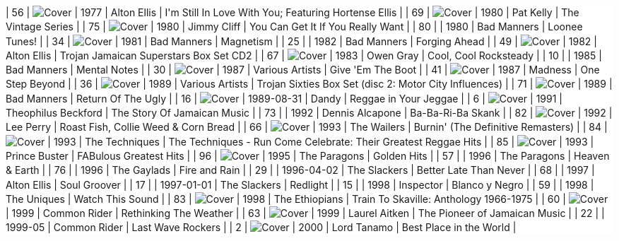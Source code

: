 | 56 | ![Cover](https://i.discogs.com/YUg5gAVPK9jM3bgzvPXRVJpC5r63SsXF-tHOjViHgPA/rs:fit/g:sm/q:40/h:150/w:150/czM6Ly9kaXNjb2dz/LWRhdGFiYXNlLWlt/YWdlcy9SLTY0Njcw/OTEtMTQxOTk0ODQy/OS05NDk0LmpwZWc.jpeg) | 1977 | Alton Ellis | I&#39;m Still In Love With You; Featuring Hortense Ellis |
| 69 | ![Cover](https://i.discogs.com/Hzo6ikqPhc0WCrqGh33Ol8tpYWOQP338sLQHFOLDzeM/rs:fit/g:sm/q:40/h:150/w:150/czM6Ly9kaXNjb2dz/LWRhdGFiYXNlLWlt/YWdlcy9SLTMzMDI4/MzQtMTMyNDgxMjIw/NC5qcGVn.jpeg) | 1980 | Pat Kelly | The Vintage Series |
| 75 | ![Cover](https://i.discogs.com/RlGFfPNQSDOohSP3yWOgx1Nj6YZE306QRHSFNhjhIHU/rs:fit/g:sm/q:40/h:150/w:150/czM6Ly9kaXNjb2dz/LWRhdGFiYXNlLWlt/YWdlcy9SLTI2MTAy/Ny0xMzczOTUwNzcw/LTQ4NTIuanBlZw.jpeg) | 1980 | Jimmy Cliff | You Can Get It If You Really Want |
| 80 |  | 1980 | Bad Manners | Loonee Tunes! |
| 34 | ![Cover](https://i.discogs.com/ygH9ltrrJ_EY9IyWTO4vn5fDFRW7dnHsLM6GzpZFLFY/rs:fit/g:sm/q:40/h:150/w:150/czM6Ly9kaXNjb2dz/LWRhdGFiYXNlLWlt/YWdlcy9SLTg5NTUx/MS0xNTg5NDYwMzAx/LTMxMzQuanBlZw.jpeg) | 1981 | Bad Manners | Magnetism |
| 25 |  | 1982 | Bad Manners | Forging Ahead |
| 49 | ![Cover](https://i.discogs.com/8w9wpCDmCypYGwdxg4P-1EeADba-4Lqjb7I1gfu54vA/rs:fit/g:sm/q:40/h:150/w:150/czM6Ly9kaXNjb2dz/LWRhdGFiYXNlLWlt/YWdlcy9SLTY0ODU5/NzMtMTUzNzY5MDM5/OC00Mzg2LmpwZWc.jpeg) | 1982 | Alton Ellis | Trojan Jamaican Superstars Box Set CD2 |
| 67 | ![Cover](https://i.discogs.com/wbC0A7Vj2sNjwNjHLkSWrjz7pCcty5Tanx2-h5A_pSM/rs:fit/g:sm/q:40/h:150/w:150/czM6Ly9kaXNjb2dz/LWRhdGFiYXNlLWlt/YWdlcy9SLTMyNTA1/NTItMTcwNDczNTI3/Ni04ODUxLmpwZWc.jpeg) | 1983 | Owen Gray | Cool, Cool Rocksteady |
| 10 |  | 1985 | Bad Manners | Mental Notes |
| 30 | ![Cover](https://i.discogs.com/91dviHomhuUGo_DpsUbRJU82CNcftN3iBX-kMia5u1I/rs:fit/g:sm/q:40/h:150/w:150/czM6Ly9kaXNjb2dz/LWRhdGFiYXNlLWlt/YWdlcy9SLTExMjA2/ODctMTIxMTIyMTQ3/OC5qcGVn.jpeg) | 1987 | Various Artists | Give &#39;Em The Boot |
| 41 | ![Cover](https://i.discogs.com/KzUF5Ef5A5DJaOhpbXYGTe31lUpkw1AYv5DA3v2pUNk/rs:fit/g:sm/q:40/h:150/w:150/czM6Ly9kaXNjb2dz/LWRhdGFiYXNlLWlt/YWdlcy9SLTczNTQ5/MjItMTQ0NDkzOTc2/My0xNjc1LmpwZWc.jpeg) | 1987 | Madness | One Step Beyond |
| 36 | ![Cover](https://i.discogs.com/MrlA3jxjzyJfsILpj0EtYLqcFMQZW24IM6LD7Yj32jI/rs:fit/g:sm/q:40/h:150/w:150/czM6Ly9kaXNjb2dz/LWRhdGFiYXNlLWlt/YWdlcy9SLTI4MTcz/NjM0LTE2OTM4NzMw/NTktODk0Ni5qcGVn.jpeg) | 1989 | Various Artists | Trojan Sixties Box Set (disc 2: Motor City Influences) |
| 71 | ![Cover](https://i.discogs.com/G_GPbqPwn-Q42mzTr6sifW-A_zttSfkVVE7b77a6Hv4/rs:fit/g:sm/q:40/h:150/w:150/czM6Ly9kaXNjb2dz/LWRhdGFiYXNlLWlt/YWdlcy9SLTIzNDU1/ODAtMTQ1MDcxODkw/Mi05NDE5LmpwZWc.jpeg) | 1989 | Bad Manners | Return Of The Ugly |
| 16 | ![Cover](https://i.discogs.com/IfeZt4az8cvts5QchnojZQSjsur0mF1gD8dFdRT-wnk/rs:fit/g:sm/q:40/h:150/w:150/czM6Ly9kaXNjb2dz/LWRhdGFiYXNlLWlt/YWdlcy9SLTUzMzIw/MS0xMTgwNzQ3NDIw/LmpwZWc.jpeg) | 1989-08-31 | Dandy | Reggae in Your Jeggae |
| 6 | ![Cover](https://i.discogs.com/CVR-Gj5DyLYgcWwZ_eXwcyojmLFvrAg-dZGChj9NxuU/rs:fit/g:sm/q:40/h:150/w:150/czM6Ly9kaXNjb2dz/LWRhdGFiYXNlLWlt/YWdlcy9SLTU2NzI1/MDctMTQzNDQzMTc0/My03NzQ0LmpwZWc.jpeg) | 1991 | Theophilus Beckford | The Story Of Jamaican Music |
| 73 |  | 1992 | Dennis Alcapone | Ba-Ba-Ri-Ba Skank |
| 82 | ![Cover](https://i.discogs.com/oCJewDyA9wf6tOagaquAaaV-a44Xim4DdjCyjD3foT0/rs:fit/g:sm/q:40/h:150/w:150/czM6Ly9kaXNjb2dz/LWRhdGFiYXNlLWlt/YWdlcy9SLTM0MDQ4/NjUtMTMzMjM5MjMw/NS5qcGVn.jpeg) | 1992 | Lee Perry | Roast Fish, Collie Weed &amp; Corn Bread |
| 66 | ![Cover](https://lastfm.freetls.fastly.net/i/u/34s/5c37842da08f7adbce841827793c1039.png) | 1993 | The Wailers | Burnin&#39; (The Definitive Remasters) |
| 84 | ![Cover](https://i.discogs.com/Usf6JjtBdMp00ZG-UfdXGTtTmZusj1N79qQg94cadW8/rs:fit/g:sm/q:40/h:150/w:150/czM6Ly9kaXNjb2dz/LWRhdGFiYXNlLWlt/YWdlcy9SLTE2OTMz/NTMtMTU5MjEzOTA2/My01ODI0LmpwZWc.jpeg) | 1993 | The Techniques | The Techniques - Run Come Celebrate: Their Greatest Reggae Hits |
| 85 | ![Cover](https://i.discogs.com/J8UdfP37PZ4wgqP79lwWsvOGotyh-tbkP7j7giqSQ-8/rs:fit/g:sm/q:40/h:150/w:150/czM6Ly9kaXNjb2dz/LWRhdGFiYXNlLWlt/YWdlcy9SLTU5NjU5/Ni0xMzMyOTI2ODIy/LmpwZWc.jpeg) | 1993 | Prince Buster | FABulous Greatest Hits |
| 96 | ![Cover](https://i.discogs.com/oypSYmjZ5p5hZwWa7cGyAlhAnpoXAk4CXVtWALT97zs/rs:fit/g:sm/q:40/h:150/w:150/czM6Ly9kaXNjb2dz/LWRhdGFiYXNlLWlt/YWdlcy9SLTI5Mjk4/ODItMTMwNzgyMjkw/MS5qcGVn.jpeg) | 1995 | The Paragons | Golden Hits |
| 57 |  | 1996 | The Paragons | Heaven &amp; Earth |
| 76 |  | 1996 | The Gaylads | Fire and Rain |
| 29 |  | 1996-04-02 | The Slackers | Better Late Than Never |
| 68 |  | 1997 | Alton Ellis | Soul Groover |
| 17 |  | 1997-01-01 | The Slackers | Redlight |
| 15 |  | 1998 | Inspector | Blanco y Negro |
| 59 |  | 1998 | The Uniques | Watch This Sound |
| 83 | ![Cover](https://i.discogs.com/KxbMxmCccUP3q-jUvHL_0-mM9Oizfjan_cqn_k3nMGQ/rs:fit/g:sm/q:40/h:150/w:150/czM6Ly9kaXNjb2dz/LWRhdGFiYXNlLWlt/YWdlcy9SLTQwMTQ5/MTAtMTM1MjM4OTIz/OS05NjIwLmpwZWc.jpeg) | 1998 | The Ethiopians | Train To Skaville: Anthology 1966-1975 |
| 60 | ![Cover](https://i.discogs.com/3abSUTTe3lTTnvNKx9FS62U26bx1rwRRAMrQ9jsitW4/rs:fit/g:sm/q:40/h:150/w:150/czM6Ly9kaXNjb2dz/LWRhdGFiYXNlLWlt/YWdlcy9SLTExNDY3/OTItMTYwMzk1MTM4/Ny02MTk3LmpwZWc.jpeg) | 1999 | Common Rider | Rethinking The Weather |
| 63 | ![Cover](https://i.discogs.com/-rCN9QVhCjLJZHSzTR6YFfG-Fex3PHCldzXnzARhlWs/rs:fit/g:sm/q:40/h:150/w:150/czM6Ly9kaXNjb2dz/LWRhdGFiYXNlLWlt/YWdlcy9SLTExODMz/NjYtMTM3ODY3ODI3/My03NjcyLmpwZWc.jpeg) | 1999 | Laurel Aitken | The Pioneer of Jamaican Music |
| 22 |  | 1999-05 | Common Rider | Last Wave Rockers |
| 2 | ![Cover](https://i.discogs.com/iv6Y2t4xZ2YFNoZ_LEypu-ENZPsSuEj1_iGHmKzCD5c/rs:fit/g:sm/q:40/h:150/w:150/czM6Ly9kaXNjb2dz/LWRhdGFiYXNlLWlt/YWdlcy9SLTMzOTM5/MzMtMTMyODY5MDY4/MC5qcGVn.jpeg) | 2000 | Lord Tanamo | Best Place in the World |